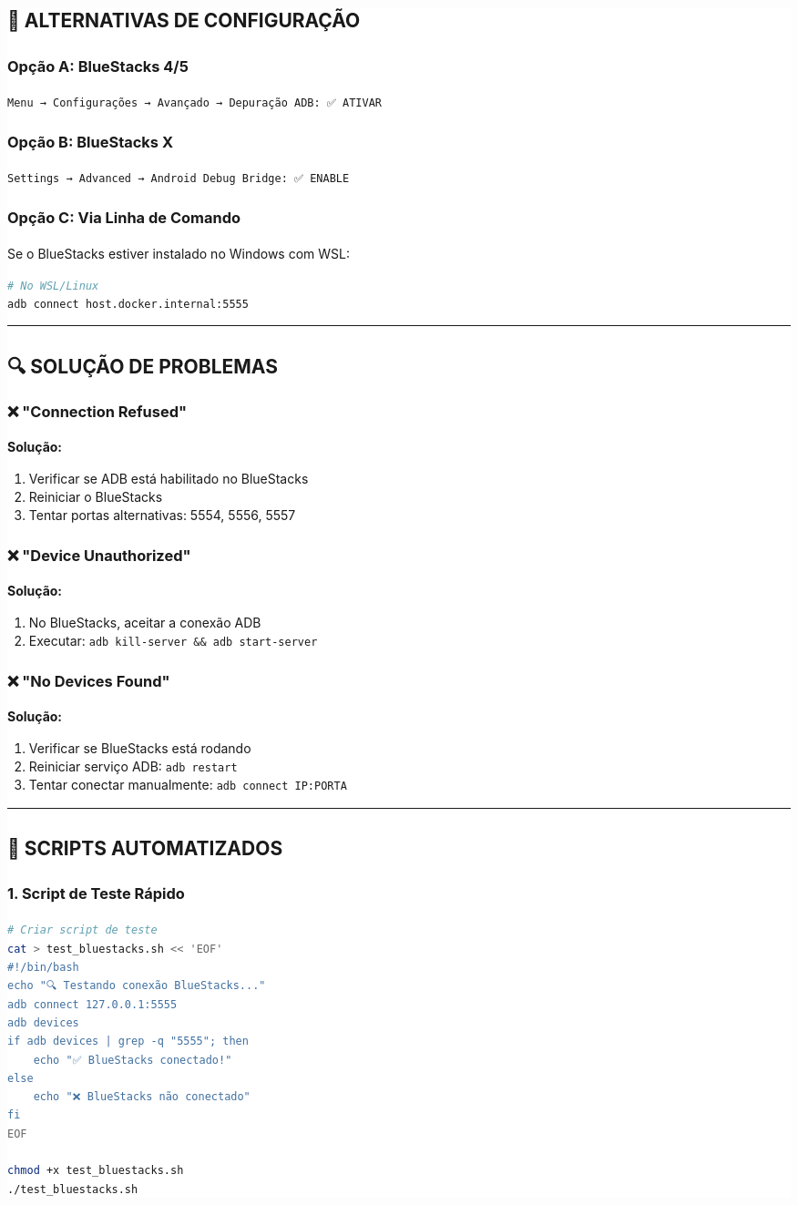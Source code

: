 
## 🎯 ALTERNATIVAS DE CONFIGURAÇÃO

### **Opção A: BlueStacks 4/5**
```
Menu → Configurações → Avançado → Depuração ADB: ✅ ATIVAR
```

### **Opção B: BlueStacks X**
```
Settings → Advanced → Android Debug Bridge: ✅ ENABLE
```

### **Opção C: Via Linha de Comando**
Se o BlueStacks estiver instalado no Windows com WSL:
```bash
# No WSL/Linux
adb connect host.docker.internal:5555
```

---

## 🔍 SOLUÇÃO DE PROBLEMAS

### **❌ "Connection Refused"**
**Solução:**
1. Verificar se ADB está habilitado no BlueStacks
2. Reiniciar o BlueStacks
3. Tentar portas alternativas: 5554, 5556, 5557

### **❌ "Device Unauthorized"**
**Solução:**
1. No BlueStacks, aceitar a conexão ADB
2. Executar: `adb kill-server && adb start-server`

### **❌ "No Devices Found"**
**Solução:**
1. Verificar se BlueStacks está rodando
2. Reiniciar serviço ADB: `adb restart`
3. Tentar conectar manualmente: `adb connect IP:PORTA`

---

## 🚀 SCRIPTS AUTOMATIZADOS

### **1. Script de Teste Rápido**
```bash
# Criar script de teste
cat > test_bluestacks.sh << 'EOF'
#!/bin/bash
echo "🔍 Testando conexão BlueStacks..."
adb connect 127.0.0.1:5555
adb devices
if adb devices | grep -q "5555"; then
    echo "✅ BlueStacks conectado!"
else
    echo "❌ BlueStacks não conectado"
fi
EOF

chmod +x test_bluestacks.sh
./test_bluestacks.sh
```